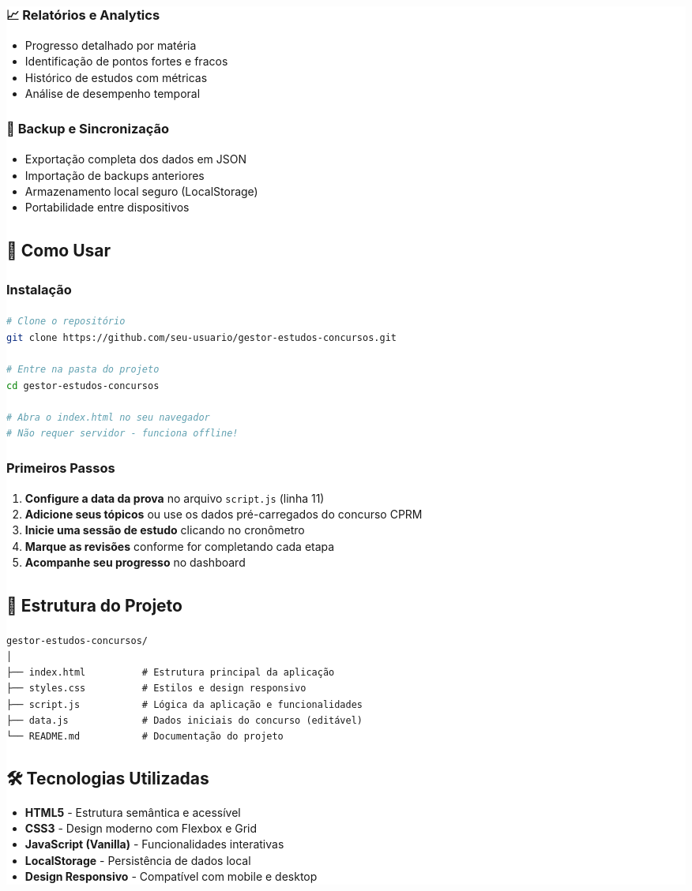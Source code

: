### 📈 **Relatórios e Analytics**
- Progresso detalhado por matéria
- Identificação de pontos fortes e fracos
- Histórico de estudos com métricas
- Análise de desempenho temporal

### 💾 **Backup e Sincronização**
- Exportação completa dos dados em JSON
- Importação de backups anteriores
- Armazenamento local seguro (LocalStorage)
- Portabilidade entre dispositivos

## 🚀 **Como Usar**

### **Instalação**
```bash
# Clone o repositório
git clone https://github.com/seu-usuario/gestor-estudos-concursos.git

# Entre na pasta do projeto
cd gestor-estudos-concursos

# Abra o index.html no seu navegador
# Não requer servidor - funciona offline!
```

### **Primeiros Passos**
1. **Configure a data da prova** no arquivo `script.js` (linha 11)
2. **Adicione seus tópicos** ou use os dados pré-carregados do concurso CPRM
3. **Inicie uma sessão de estudo** clicando no cronômetro
4. **Marque as revisões** conforme for completando cada etapa
5. **Acompanhe seu progresso** no dashboard

## 📁 **Estrutura do Projeto**

```
gestor-estudos-concursos/
│
├── index.html          # Estrutura principal da aplicação
├── styles.css          # Estilos e design responsivo
├── script.js           # Lógica da aplicação e funcionalidades
├── data.js             # Dados iniciais do concurso (editável)
└── README.md           # Documentação do projeto
```

## 🛠️ **Tecnologias Utilizadas**

- **HTML5** - Estrutura semântica e acessível
- **CSS3** - Design moderno com Flexbox e Grid
- **JavaScript (Vanilla)** - Funcionalidades interativas
- **LocalStorage** - Persistência de dados local
- **Design Responsivo** - Compatível com mobile e desktop
